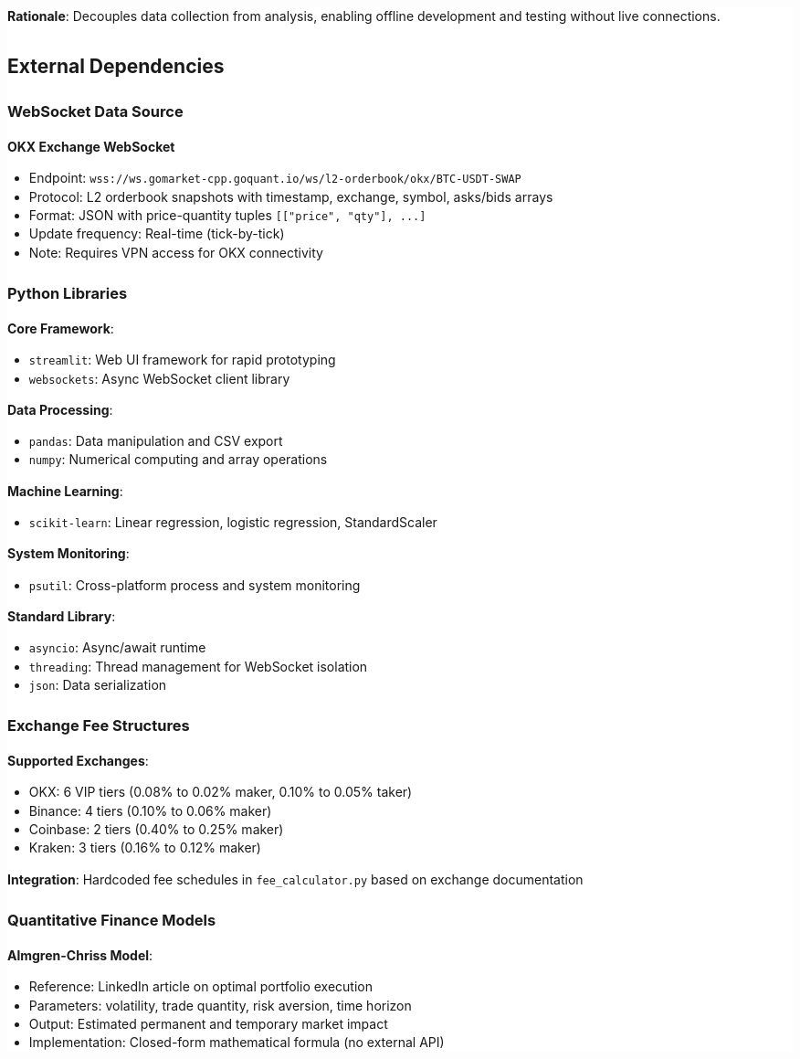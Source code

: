 **Rationale**: Decouples data collection from analysis, enabling offline development and testing without live connections.

## External Dependencies

### WebSocket Data Source

**OKX Exchange WebSocket**

- Endpoint: `wss://ws.gomarket-cpp.goquant.io/ws/l2-orderbook/okx/BTC-USDT-SWAP`
- Protocol: L2 orderbook snapshots with timestamp, exchange, symbol, asks/bids arrays
- Format: JSON with price-quantity tuples `[["price", "qty"], ...]`
- Update frequency: Real-time (tick-by-tick)
- Note: Requires VPN access for OKX connectivity

### Python Libraries

**Core Framework**:

- `streamlit`: Web UI framework for rapid prototyping
- `websockets`: Async WebSocket client library

**Data Processing**:

- `pandas`: Data manipulation and CSV export
- `numpy`: Numerical computing and array operations

**Machine Learning**:

- `scikit-learn`: Linear regression, logistic regression, StandardScaler

**System Monitoring**:

- `psutil`: Cross-platform process and system monitoring

**Standard Library**:

- `asyncio`: Async/await runtime
- `threading`: Thread management for WebSocket isolation
- `json`: Data serialization

### Exchange Fee Structures

**Supported Exchanges**:

- OKX: 6 VIP tiers (0.08% to 0.02% maker, 0.10% to 0.05% taker)
- Binance: 4 tiers (0.10% to 0.06% maker)
- Coinbase: 2 tiers (0.40% to 0.25% maker)
- Kraken: 3 tiers (0.16% to 0.12% maker)

**Integration**: Hardcoded fee schedules in `fee_calculator.py` based on exchange documentation

### Quantitative Finance Models

**Almgren-Chriss Model**:

- Reference: LinkedIn article on optimal portfolio execution
- Parameters: volatility, trade quantity, risk aversion, time horizon
- Output: Estimated permanent and temporary market impact
- Implementation: Closed-form mathematical formula (no external API)
